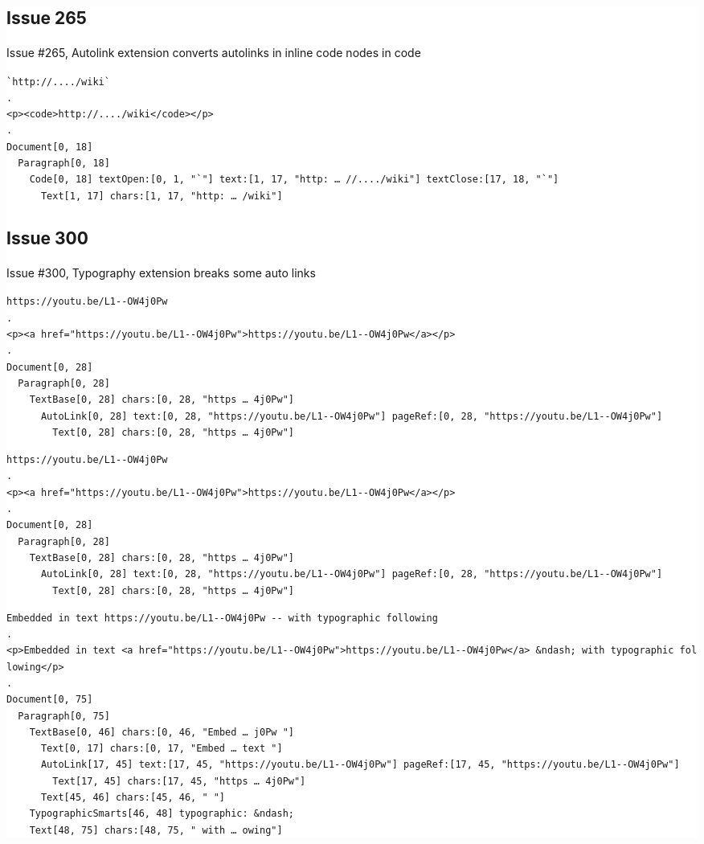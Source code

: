 
## Issue 265

Issue #265, Autolink extension converts autolinks in inline code nodes in code

```````````````````````````````` example Issue 265: 1
`http://..../wiki`
.
<p><code>http://..../wiki</code></p>
.
Document[0, 18]
  Paragraph[0, 18]
    Code[0, 18] textOpen:[0, 1, "`"] text:[1, 17, "http: … //..../wiki"] textClose:[17, 18, "`"]
      Text[1, 17] chars:[1, 17, "http: … /wiki"]
````````````````````````````````


## Issue 300

Issue #300, Typography extension breaks some auto links

```````````````````````````````` example Issue 300: 1
https://youtu.be/L1--OW4j0Pw
.
<p><a href="https://youtu.be/L1--OW4j0Pw">https://youtu.be/L1--OW4j0Pw</a></p>
.
Document[0, 28]
  Paragraph[0, 28]
    TextBase[0, 28] chars:[0, 28, "https … 4j0Pw"]
      AutoLink[0, 28] text:[0, 28, "https://youtu.be/L1--OW4j0Pw"] pageRef:[0, 28, "https://youtu.be/L1--OW4j0Pw"]
        Text[0, 28] chars:[0, 28, "https … 4j0Pw"]
````````````````````````````````


```````````````````````````````` example(Issue 300: 2) options(typographic-ext)
https://youtu.be/L1--OW4j0Pw
.
<p><a href="https://youtu.be/L1--OW4j0Pw">https://youtu.be/L1--OW4j0Pw</a></p>
.
Document[0, 28]
  Paragraph[0, 28]
    TextBase[0, 28] chars:[0, 28, "https … 4j0Pw"]
      AutoLink[0, 28] text:[0, 28, "https://youtu.be/L1--OW4j0Pw"] pageRef:[0, 28, "https://youtu.be/L1--OW4j0Pw"]
        Text[0, 28] chars:[0, 28, "https … 4j0Pw"]
````````````````````````````````


```````````````````````````````` example(Issue 300: 3) options(typographic-ext)
Embedded in text https://youtu.be/L1--OW4j0Pw -- with typographic following
.
<p>Embedded in text <a href="https://youtu.be/L1--OW4j0Pw">https://youtu.be/L1--OW4j0Pw</a> &ndash; with typographic following</p>
.
Document[0, 75]
  Paragraph[0, 75]
    TextBase[0, 46] chars:[0, 46, "Embed … j0Pw "]
      Text[0, 17] chars:[0, 17, "Embed … text "]
      AutoLink[17, 45] text:[17, 45, "https://youtu.be/L1--OW4j0Pw"] pageRef:[17, 45, "https://youtu.be/L1--OW4j0Pw"]
        Text[17, 45] chars:[17, 45, "https … 4j0Pw"]
      Text[45, 46] chars:[45, 46, " "]
    TypographicSmarts[46, 48] typographic: &ndash; 
    Text[48, 75] chars:[48, 75, " with … owing"]
````````````````````````````````
